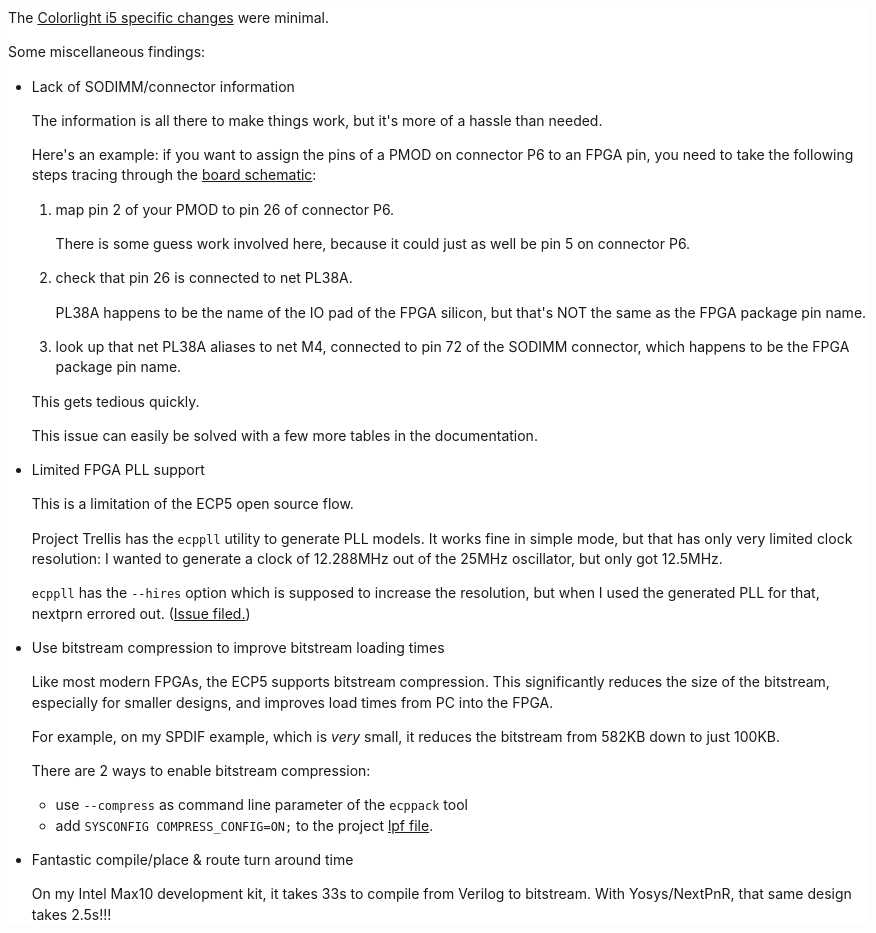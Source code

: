 The [Colorlight i5 specific changes](https://github.com/tomverbeure/spdif_pmod/tree/main/fpga/colorlight_i5) were minimal.

Some miscellaneous findings:

* Lack of SODIMM/connector information 

    The information is all there to make things work, but it's more of a hassle than needed.

    Here's an example: if you want to assign the pins of a PMOD on connector P6 to an
    FPGA pin, you need to take the following steps tracing through the 
    [board schematic](https://github.com/wuxx/Colorlight-FPGA-Projects/tree/master/schematic):

    1. map pin 2 of your PMOD to pin 26 of connector P6. 

        There is some guess work involved here, because it could just as well be
        pin 5 on connector P6.

    1. check that pin 26 is connected to net PL38A.

        PL38A happens to be the name of the IO pad of the FPGA silicon, but that's NOT the same
        as the FPGA package pin name.

    1. look up that net PL38A aliases to net M4, connected to pin 72 of the SODIMM connector, which happens 
      to be the FPGA package pin name.

    This gets tedious quickly. 

    This issue can easily be solved with a few more tables in the documentation.

* Limited FPGA PLL support

    This is a limitation of the ECP5 open source flow.

    Project Trellis has the `ecppll` utility to generate PLL models. It works fine
    in simple mode, but that has only very limited clock resolution: I wanted to
    generate a clock of 12.288MHz out of the 25MHz oscillator, but only got 12.5MHz.

    `ecppll` has the `--hires` option which is supposed to increase the resolution, but
    when I used the generated PLL for that, nextprn errored out. ([Issue filed.](https://github.com/YosysHQ/nextpnr/issues/552))

* Use bitstream compression to improve bitstream loading times

    Like most modern FPGAs, the ECP5 supports bitstream compression. This significantly reduces the size of the
    bitstream, especially for smaller designs, and improves load times from PC into the FPGA.

    For example, on my SPDIF example, which is *very* small, it reduces the bitstream from 582KB down to just
    100KB.

    There are 2 ways to enable bitstream compression:
    * use `--compress` as command line parameter of the `ecppack` tool
    * add `SYSCONFIG COMPRESS_CONFIG=ON;` to the project [lpf file](https://github.com/tomverbeure/spdif_pmod/blob/7dca2760ee0a58a72b10d0d659b04a55e3f34b80/fpga/colorlight_i5/spdif_test.lpf#L1).

* Fantastic compile/place & route turn around time 

    On my Intel Max10 development kit, it takes 33s to compile from Verilog to bitstream. With
    Yosys/NextPnR, that same design takes 2.5s!!!
